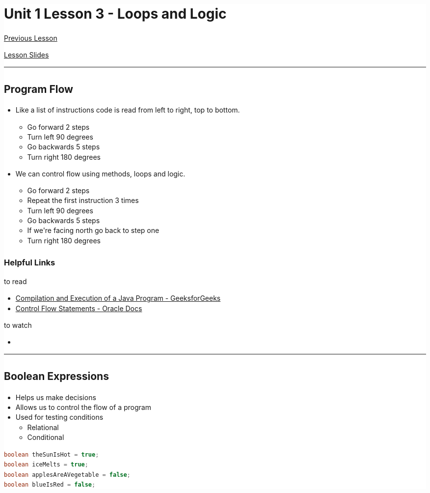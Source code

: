 # Unit 1 Lesson 3 - Loops and Logic

[Previous Lesson](https://github.com/Kevin-Lago/Java-Course-Guide/tree/master/unit_1_getting_started/lesson_2_statements_expressions_datatypes_and_variables#unit-1-lesson-2---statements-expressions-data-types-and-variables)

[Lesson Slides](https://docs.google.com/presentation/d/1PGyQbY8l9K4_ZeNZPWz40bR25OVZPmMZsqOhm7lrwcA/edit?usp=sharing)

---
## Program Flow

- Like a list of instructions code is read from left to right, top to bottom.

	- Go forward 2 steps
	- Turn left 90 degrees
	- Go backwards 5 steps
	- Turn right 180 degrees

- We can control flow using methods, loops and logic.

	- Go forward 2 steps
	- Repeat the first instruction 3 times
	- Turn left 90 degrees
	- Go backwards 5 steps
	- If we're facing north go back to step one
	- Turn right 180 degrees

### Helpful Links

to read

- [Compilation and Execution of a Java Program - GeeksforGeeks](https://www.geeksforgeeks.org/compilation-execution-java-program/)
- [Control Flow Statements - Oracle Docs](https://docs.oracle.com/javase/tutorial/java/nutsandbolts/flow.html)

to watch

- []()

---
## Boolean Expressions

- Helps us make decisions
- Allows us to control the flow of a program
- Used for testing conditions
	- Relational
	- Conditional
	
```java
boolean theSunIsHot = true;
boolean iceMelts = true;
boolean applesAreAVegetable = false;
boolean blueIsRed = false;
```
